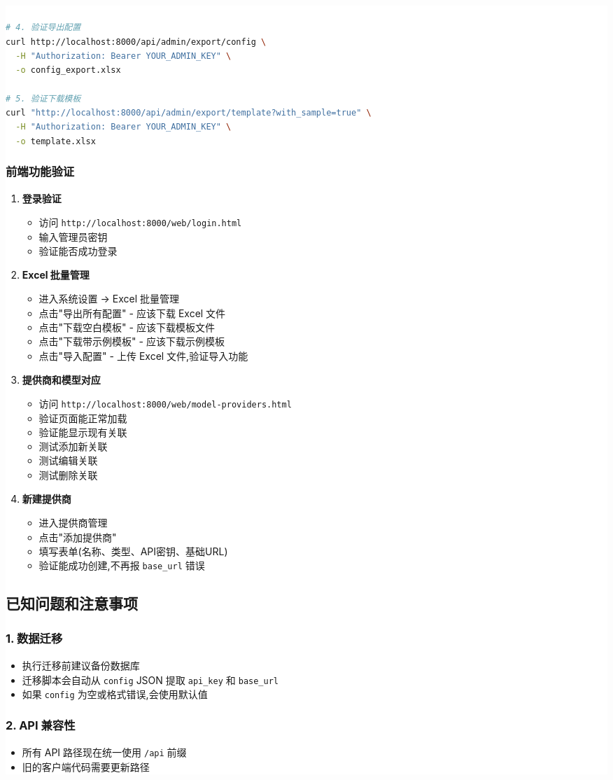 ```bash

# 4. 验证导出配置
curl http://localhost:8000/api/admin/export/config \
  -H "Authorization: Bearer YOUR_ADMIN_KEY" \
  -o config_export.xlsx

# 5. 验证下载模板
curl "http://localhost:8000/api/admin/export/template?with_sample=true" \
  -H "Authorization: Bearer YOUR_ADMIN_KEY" \
  -o template.xlsx
```

### 前端功能验证

1. **登录验证**
   - 访问 `http://localhost:8000/web/login.html`
   - 输入管理员密钥
   - 验证能否成功登录

2. **Excel 批量管理**
   - 进入系统设置 → Excel 批量管理
   - 点击"导出所有配置" - 应该下载 Excel 文件
   - 点击"下载空白模板" - 应该下载模板文件
   - 点击"下载带示例模板" - 应该下载示例模板
   - 点击"导入配置" - 上传 Excel 文件,验证导入功能

3. **提供商和模型对应**
   - 访问 `http://localhost:8000/web/model-providers.html`
   - 验证页面能正常加载
   - 验证能显示现有关联
   - 测试添加新关联
   - 测试编辑关联
   - 测试删除关联

4. **新建提供商**
   - 进入提供商管理
   - 点击"添加提供商"
   - 填写表单(名称、类型、API密钥、基础URL)
   - 验证能成功创建,不再报 `base_url` 错误

## 已知问题和注意事项

### 1. 数据迁移
- 执行迁移前建议备份数据库
- 迁移脚本会自动从 `config` JSON 提取 `api_key` 和 `base_url`
- 如果 `config` 为空或格式错误,会使用默认值

### 2. API 兼容性
- 所有 API 路径现在统一使用 `/api` 前缀
- 旧的客户端代码需要更新路径
